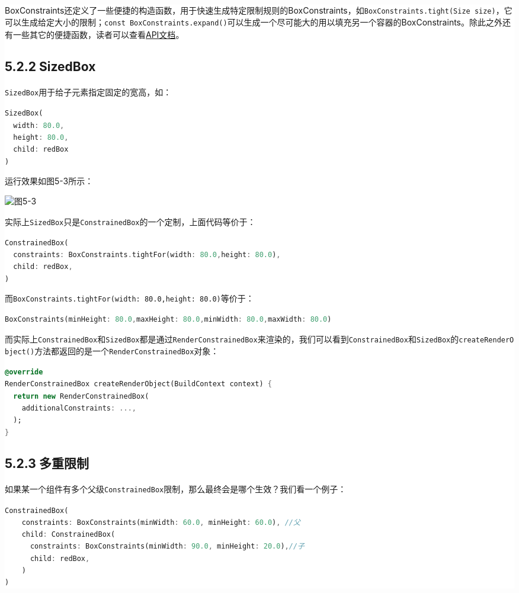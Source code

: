 BoxConstraints还定义了一些便捷的构造函数，用于快速生成特定限制规则的BoxConstraints，如`BoxConstraints.tight(Size size)`，它可以生成给定大小的限制；`const BoxConstraints.expand()`可以生成一个尽可能大的用以填充另一个容器的BoxConstraints。除此之外还有一些其它的便捷函数，读者可以查看[API文档](https://docs.flutter.io/flutter/rendering/BoxConstraints-class.html)。

## 5.2.2 SizedBox

`SizedBox`用于给子元素指定固定的宽高，如：

```dart
SizedBox(
  width: 80.0,
  height: 80.0,
  child: redBox
)
```
运行效果如图5-3所示：

![图5-3](../imgs/5-3.png)

实际上`SizedBox`只是`ConstrainedBox`的一个定制，上面代码等价于：


```dart
ConstrainedBox(
  constraints: BoxConstraints.tightFor(width: 80.0,height: 80.0),
  child: redBox, 
)
```

而`BoxConstraints.tightFor(width: 80.0,height: 80.0)`等价于：

```dart
BoxConstraints(minHeight: 80.0,maxHeight: 80.0,minWidth: 80.0,maxWidth: 80.0)
```

而实际上`ConstrainedBox`和`SizedBox`都是通过`RenderConstrainedBox`来渲染的，我们可以看到`ConstrainedBox`和`SizedBox`的`createRenderObject()`方法都返回的是一个`RenderConstrainedBox`对象：

```dart
@override
RenderConstrainedBox createRenderObject(BuildContext context) {
  return new RenderConstrainedBox(
    additionalConstraints: ...,
  );
}
```



## 5.2.3 多重限制

如果某一个组件有多个父级`ConstrainedBox`限制，那么最终会是哪个生效？我们看一个例子：

```dart
ConstrainedBox(
    constraints: BoxConstraints(minWidth: 60.0, minHeight: 60.0), //父
    child: ConstrainedBox(
      constraints: BoxConstraints(minWidth: 90.0, minHeight: 20.0),//子
      child: redBox,
    )
)
```
